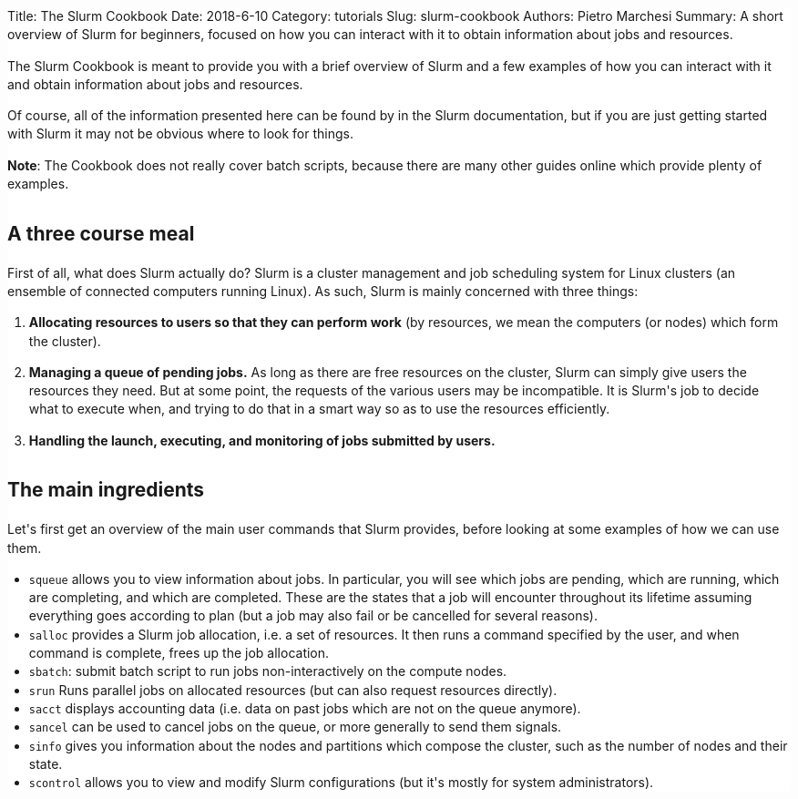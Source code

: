 Title: The Slurm Cookbook
Date: 2018-6-10
Category: tutorials
Slug: slurm-cookbook
Authors: Pietro Marchesi
Summary: A short overview of Slurm for beginners, focused on how you can interact with it to obtain information about jobs and resources.


The Slurm Cookbook is meant to provide you with a brief overview of Slurm and a few examples of how you can interact with it and obtain information about jobs and resources.

Of course, all of the information presented here can be found by in the Slurm documentation, but if you are just getting started with Slurm it may not be obvious where to look for things.

**Note**: The Cookbook does not really cover batch scripts, because there are many other guides online which provide plenty of examples.

A three course meal
-------------------

First of all, what does Slurm actually do? Slurm is a cluster management and job scheduling system for Linux clusters (an ensemble of connected computers running Linux). As such, Slurm is mainly concerned with three things:

1.  **Allocating resources to users so that they can perform work** (by resources, we mean the computers (or nodes) which form the cluster).
    
2.  **Managing a queue of pending jobs.** As long as there are free resources on the cluster, Slurm can simply give users the resources they need. But at some point, the requests of the various users may be incompatible. It is Slurm's job to decide what to execute when, and trying to do that in a smart way so as to use the resources efficiently.
    
3.  **Handling the launch, executing, and monitoring of jobs submitted by users.**
    

The main ingredients
--------------------

Let's first get an overview of the main user commands that Slurm provides, before looking at some examples of how we can use them.

*   `squeue` allows you to view information about jobs. In particular, you will see which jobs are pending, which are running, which are completing, and which are completed. These are the states that a job will encounter throughout its lifetime assuming everything goes according to plan (but a job may also fail or be cancelled for several reasons).
*   `salloc` provides a Slurm job allocation, i.e. a set of resources. It then runs a command specified by the user, and when command is complete, frees up the job allocation.
*   `sbatch`: submit batch script to run jobs non-interactively on the compute nodes.
*   `srun` Runs parallel jobs on allocated resources (but can also request resources directly).
*   `sacct` displays accounting data (i.e. data on past jobs which are not on the queue anymore).
*   `sancel` can be used to cancel jobs on the queue, or more generally to send them signals.
*   `sinfo` gives you information about the nodes and partitions which compose the cluster, such as the number of nodes and their state.
*   `scontrol` allows you to view and modify Slurm configurations (but it's mostly for system administrators).
